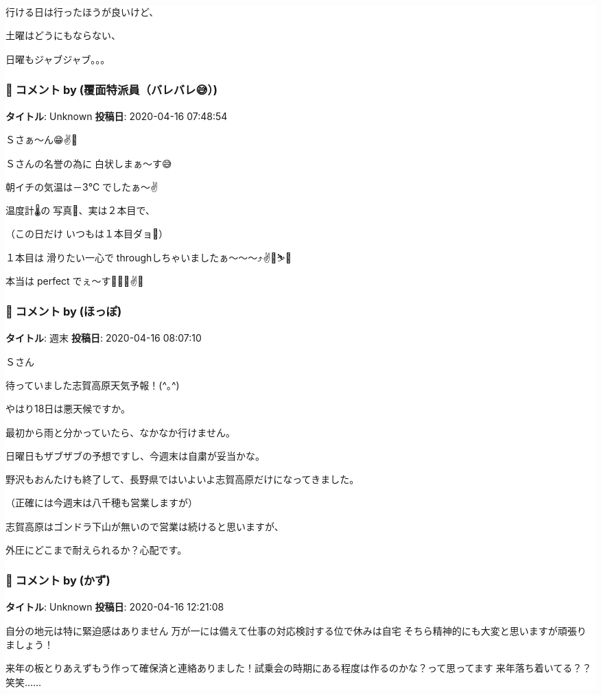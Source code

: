 行ける日は行ったほうが良いけど、

土曜はどうにもならない、

日曜もジャブジャブ。。。

### 💬 コメント by (覆面特派員（バレバレ😅）)
**タイトル**: Unknown
**投稿日**: 2020-04-16 07:48:54

Ｓさぁ～ん😁✌️🤤



Ｓさんの名誉の為に 白状しまぁ～す😅



朝イチの気温は－3℃ でしたぁ～✌️

温度計🌡️の 写真📸、実は２本目で、

（この日だけ いつもは１本目ダョ🐷）

１本目は 滑りたい一心で throughしちゃいましたぁ～～～⤴️✌️💖⛷️💨



本当は perfect でぇ～す🎵💖🎵✌️💖

### 💬 コメント by (ほっぽ)
**タイトル**: 週末
**投稿日**: 2020-04-16 08:07:10

Ｓさん



待っていました志賀高原天気予報！(^｡^)

やはり18日は悪天候ですか。

最初から雨と分かっていたら、なかなか行けません。

日曜日もザブザブの予想ですし、今週末は自粛が妥当かな。



野沢もおんたけも終了して、長野県ではいよいよ志賀高原だけになってきました。

（正確には今週末は八千穂も営業しますが）

志賀高原はゴンドラ下山が無いので営業は続けると思いますが、

外圧にどこまで耐えられるか？心配です。

### 💬 コメント by (かず)
**タイトル**: Unknown
**投稿日**: 2020-04-16 12:21:08

自分の地元は特に緊迫感はありません  万が一には備えて仕事の対応検討する位で休みは自宅  そちら精神的にも大変と思いますが頑張りましょう！

来年の板とりあえずもう作って確保済と連絡ありました！試乗会の時期にある程度は作るのかな？って思ってます  来年落ち着いてる？？笑笑……  
